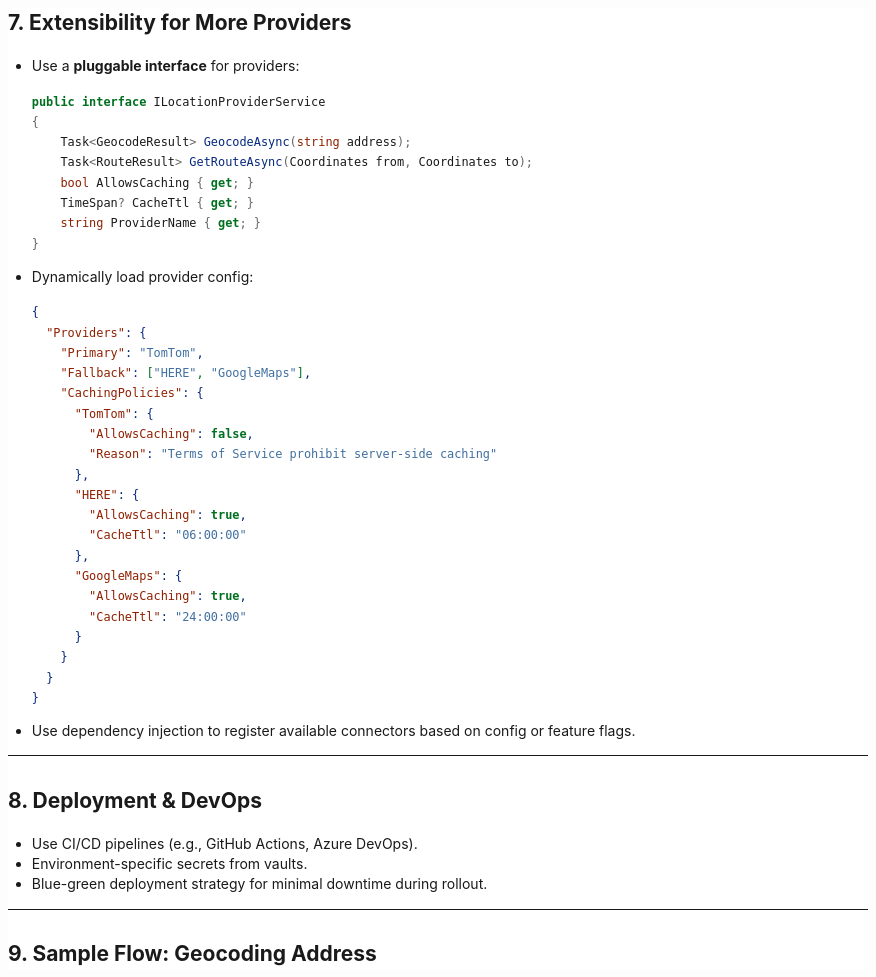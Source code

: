 
## 7. **Extensibility for More Providers**

* Use a **pluggable interface** for providers:

  ```csharp
  public interface ILocationProviderService
  {
      Task<GeocodeResult> GeocodeAsync(string address);
      Task<RouteResult> GetRouteAsync(Coordinates from, Coordinates to);
      bool AllowsCaching { get; }
      TimeSpan? CacheTtl { get; }
      string ProviderName { get; }
  }
  ```

* Dynamically load provider config:

  ```json
  {
    "Providers": {
      "Primary": "TomTom",
      "Fallback": ["HERE", "GoogleMaps"],
      "CachingPolicies": {
        "TomTom": {
          "AllowsCaching": false,
          "Reason": "Terms of Service prohibit server-side caching"
        },
        "HERE": {
          "AllowsCaching": true,
          "CacheTtl": "06:00:00"
        },
        "GoogleMaps": {
          "AllowsCaching": true,
          "CacheTtl": "24:00:00"
        }
      }
    }
  }
  ```

* Use dependency injection to register available connectors based on config or feature flags.

---

## 8. **Deployment & DevOps**

* Use CI/CD pipelines (e.g., GitHub Actions, Azure DevOps).
* Environment-specific secrets from vaults.
* Blue-green deployment strategy for minimal downtime during rollout.

---

## 9. **Sample Flow: Geocoding Address**
